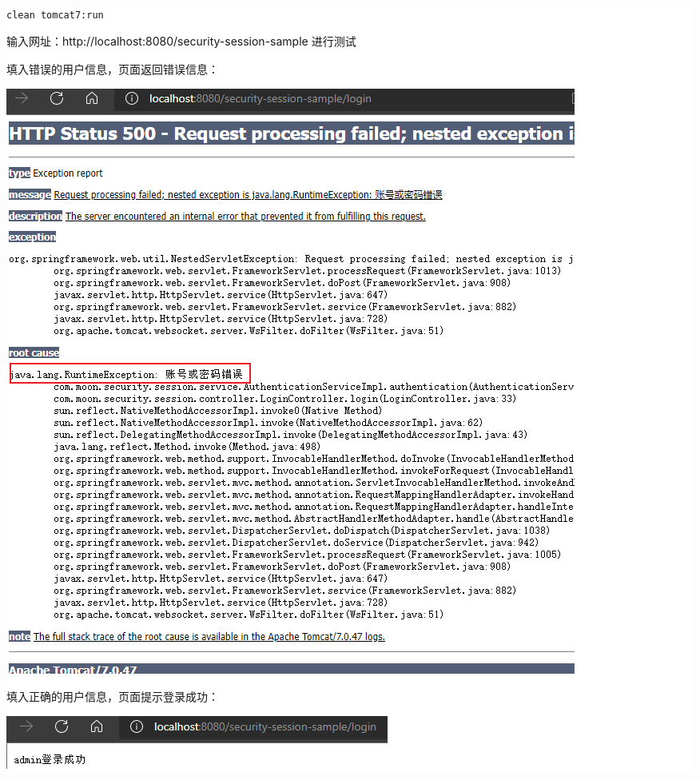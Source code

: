 ```bash
clean tomcat7:run
```

输入网址：http://localhost:8080/security-session-sample 进行测试

填入错误的用户信息，页面返回错误信息：

![](images/22280014238590.png)

填入正确的用户信息，页面提示登录成功：

![](images/328115913220164.png)
